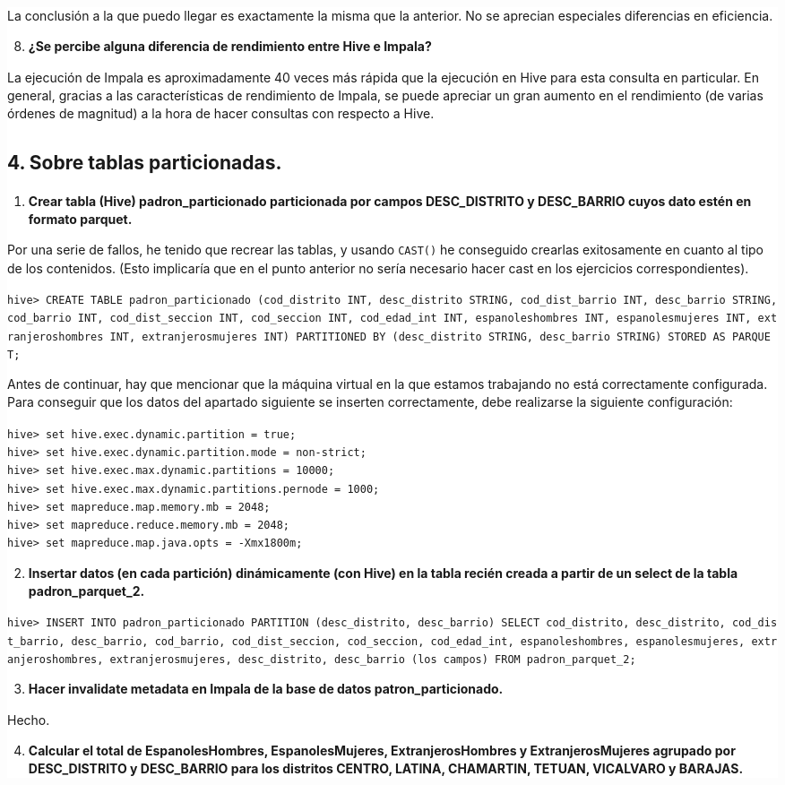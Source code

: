 La conclusión a la que puedo llegar es exactamente la misma que la anterior. No se aprecian especiales diferencias en eficiencia.

8. **¿Se percibe alguna diferencia de rendimiento entre Hive e Impala?**

La ejecución de Impala es aproximadamente 40 veces más rápida que la ejecución en Hive para esta consulta en particular. En general, gracias a las características de rendimiento de Impala, se puede apreciar un gran aumento en el rendimiento (de varias órdenes de magnitud) a la hora de hacer consultas con respecto a Hive.

## 4. Sobre tablas particionadas.

1. **Crear tabla (Hive) padron_particionado particionada por campos DESC_DISTRITO y DESC_BARRIO cuyos dato estén en formato parquet.**

Por una serie de fallos, he tenido que recrear las tablas, y usando `CAST()` he conseguido crearlas exitosamente en cuanto al tipo de los contenidos. (Esto implicaría que en el punto anterior no sería necesario hacer cast en los ejercicios correspondientes).
```
hive> CREATE TABLE padron_particionado (cod_distrito INT, desc_distrito STRING, cod_dist_barrio INT, desc_barrio STRING, cod_barrio INT, cod_dist_seccion INT, cod_seccion INT, cod_edad_int INT, espanoleshombres INT, espanolesmujeres INT, extranjeroshombres INT, extranjerosmujeres INT) PARTITIONED BY (desc_distrito STRING, desc_barrio STRING) STORED AS PARQUET;
```

Antes de continuar, hay que mencionar que la máquina virtual en la que estamos trabajando no está correctamente configurada. Para conseguir que los datos del apartado siguiente se inserten correctamente, debe realizarse la siguiente configuración:

```
hive> set hive.exec.dynamic.partition = true;
hive> set hive.exec.dynamic.partition.mode = non-strict;
hive> set hive.exec.max.dynamic.partitions = 10000;
hive> set hive.exec.max.dynamic.partitions.pernode = 1000;
hive> set mapreduce.map.memory.mb = 2048;
hive> set mapreduce.reduce.memory.mb = 2048;
hive> set mapreduce.map.java.opts = -Xmx1800m;
```

2. **Insertar datos (en cada partición) dinámicamente (con Hive) en la tabla recién creada a partir de un select de la tabla padron_parquet_2.**

```
hive> INSERT INTO padron_particionado PARTITION (desc_distrito, desc_barrio) SELECT cod_distrito, desc_distrito, cod_dist_barrio, desc_barrio, cod_barrio, cod_dist_seccion, cod_seccion, cod_edad_int, espanoleshombres, espanolesmujeres, extranjeroshombres, extranjerosmujeres, desc_distrito, desc_barrio (los campos) FROM padron_parquet_2;
```


3. **Hacer invalidate metadata en Impala de la base de datos patron_particionado.**

Hecho.

4. **Calcular el total de EspanolesHombres, EspanolesMujeres, ExtranjerosHombres y ExtranjerosMujeres agrupado por DESC_DISTRITO y DESC_BARRIO para los distritos CENTRO, LATINA, CHAMARTIN, TETUAN, VICALVARO y BARAJAS.**
